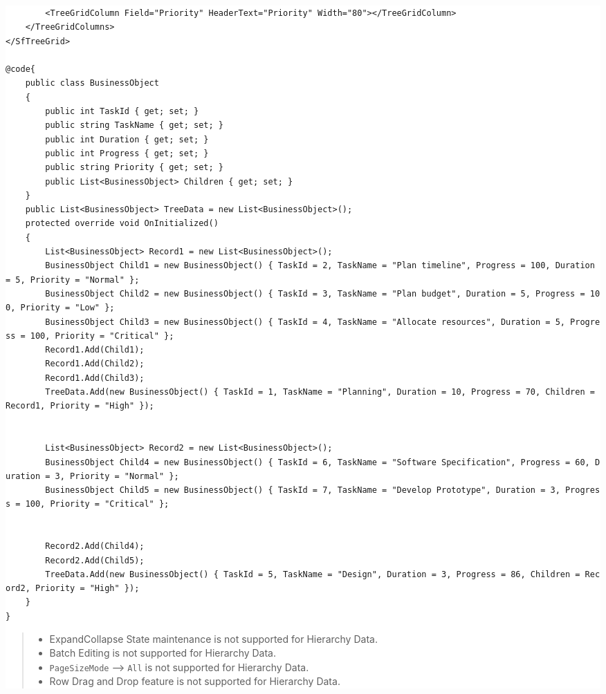 ```cshtml
        <TreeGridColumn Field="Priority" HeaderText="Priority" Width="80"></TreeGridColumn>
    </TreeGridColumns>
</SfTreeGrid>

@code{
    public class BusinessObject
    {
        public int TaskId { get; set; }
        public string TaskName { get; set; }
        public int Duration { get; set; }
        public int Progress { get; set; }
        public string Priority { get; set; }
        public List<BusinessObject> Children { get; set; }
    }
    public List<BusinessObject> TreeData = new List<BusinessObject>();
    protected override void OnInitialized()
    {
        List<BusinessObject> Record1 = new List<BusinessObject>();
        BusinessObject Child1 = new BusinessObject() { TaskId = 2, TaskName = "Plan timeline", Progress = 100, Duration = 5, Priority = "Normal" };
        BusinessObject Child2 = new BusinessObject() { TaskId = 3, TaskName = "Plan budget", Duration = 5, Progress = 100, Priority = "Low" };
        BusinessObject Child3 = new BusinessObject() { TaskId = 4, TaskName = "Allocate resources", Duration = 5, Progress = 100, Priority = "Critical" };
        Record1.Add(Child1);
        Record1.Add(Child2);
        Record1.Add(Child3);
        TreeData.Add(new BusinessObject() { TaskId = 1, TaskName = "Planning", Duration = 10, Progress = 70, Children = Record1, Priority = "High" });


        List<BusinessObject> Record2 = new List<BusinessObject>();
        BusinessObject Child4 = new BusinessObject() { TaskId = 6, TaskName = "Software Specification", Progress = 60, Duration = 3, Priority = "Normal" };
        BusinessObject Child5 = new BusinessObject() { TaskId = 7, TaskName = "Develop Prototype", Duration = 3, Progress = 100, Priority = "Critical" };


        Record2.Add(Child4);
        Record2.Add(Child5);
        TreeData.Add(new BusinessObject() { TaskId = 5, TaskName = "Design", Duration = 3, Progress = 86, Children = Record2, Priority = "High" });
    }
}

```

> * ExpandCollapse State maintenance is not supported for Hierarchy Data.
> * Batch Editing is not supported for Hierarchy Data.
> * `PageSizeMode` --> `All` is not supported for Hierarchy Data.
> * Row Drag and Drop feature is not supported for Hierarchy Data.
